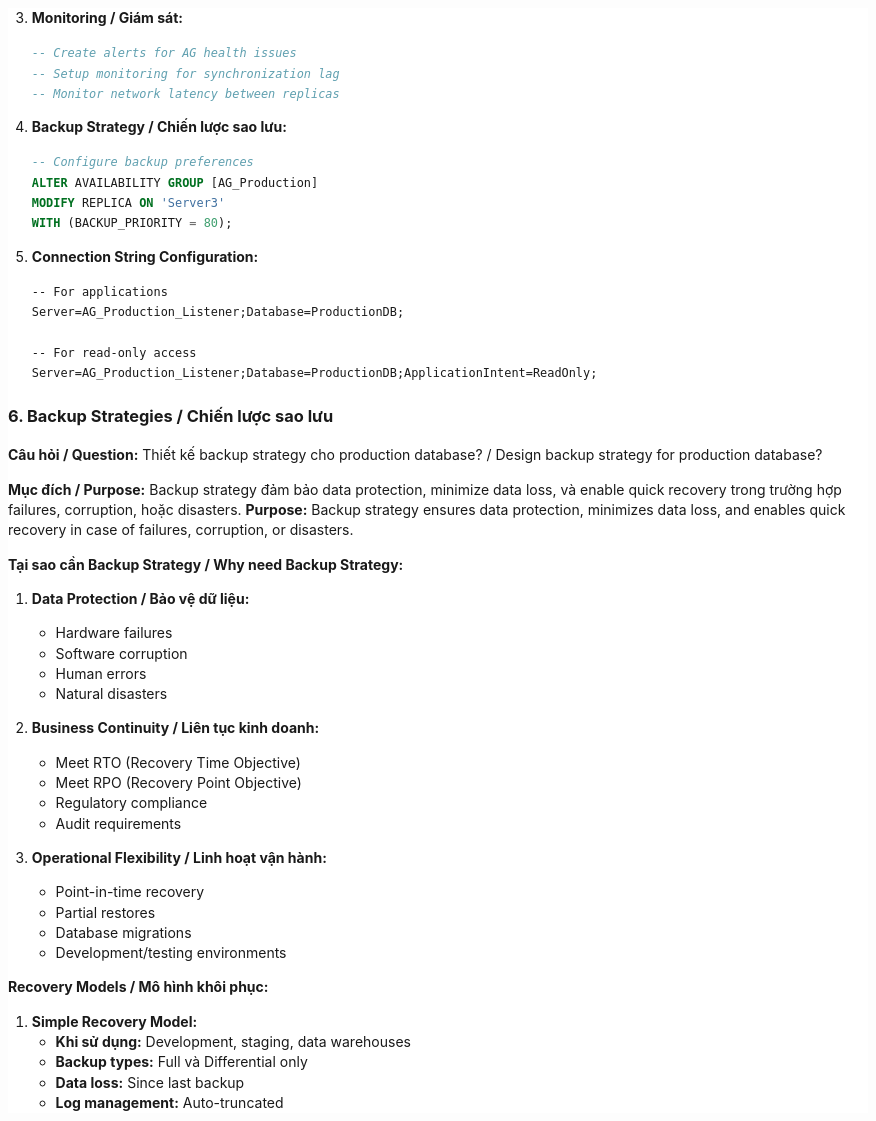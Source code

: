 3. **Monitoring / Giám sát:**
   ```sql
   -- Create alerts for AG health issues
   -- Setup monitoring for synchronization lag
   -- Monitor network latency between replicas
   ```

4. **Backup Strategy / Chiến lược sao lưu:**
   ```sql
   -- Configure backup preferences
   ALTER AVAILABILITY GROUP [AG_Production]
   MODIFY REPLICA ON 'Server3'
   WITH (BACKUP_PRIORITY = 80);
   ```

5. **Connection String Configuration:**
   ```
   -- For applications
   Server=AG_Production_Listener;Database=ProductionDB;
   
   -- For read-only access
   Server=AG_Production_Listener;Database=ProductionDB;ApplicationIntent=ReadOnly;
   ```

### 6. Backup Strategies / Chiến lược sao lưu

**Câu hỏi / Question:** Thiết kế backup strategy cho production database? / Design backup strategy for production database?

**Mục đích / Purpose:** Backup strategy đảm bảo data protection, minimize data loss, và enable quick recovery trong trường hợp failures, corruption, hoặc disasters.
**Purpose:** Backup strategy ensures data protection, minimizes data loss, and enables quick recovery in case of failures, corruption, or disasters.

**Tại sao cần Backup Strategy / Why need Backup Strategy:**

1. **Data Protection / Bảo vệ dữ liệu:**
   - Hardware failures
   - Software corruption
   - Human errors
   - Natural disasters

2. **Business Continuity / Liên tục kinh doanh:**
   - Meet RTO (Recovery Time Objective)
   - Meet RPO (Recovery Point Objective)
   - Regulatory compliance
   - Audit requirements

3. **Operational Flexibility / Linh hoạt vận hành:**
   - Point-in-time recovery
   - Partial restores
   - Database migrations
   - Development/testing environments

**Recovery Models / Mô hình khôi phục:**

1. **Simple Recovery Model:**
   - **Khi sử dụng:** Development, staging, data warehouses
   - **Backup types:** Full và Differential only
   - **Data loss:** Since last backup
   - **Log management:** Auto-truncated
